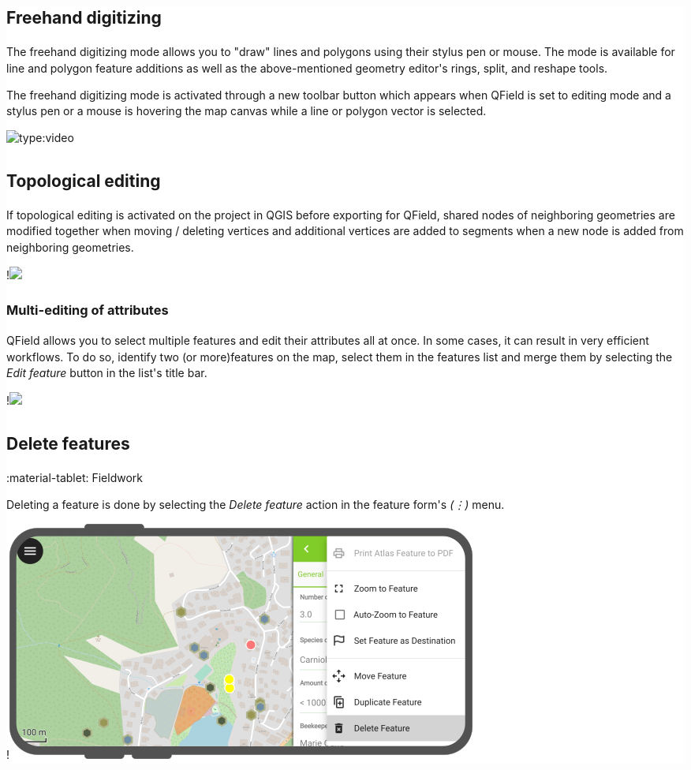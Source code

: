 ## Freehand digitizing

The freehand digitizing mode allows you to "draw" lines and polygons using their stylus pen or mouse.
The mode is available for line and polygon feature additions as well as the above-mentioned geometry editor's rings,
split, and reshape tools.

The freehand digitizing mode is activated through a new toolbar button which appears when QField is set to editing mode and a stylus pen or a mouse is hovering the map canvas while a line or polygon vector is selected.

![type:video](https://player.vimeo.com/video/537673220)

## Topological editing

If topological editing is activated on the project in QGIS before exporting for QField, shared nodes of neighboring geometries are modified together when moving / deleting vertices and additional vertices are added to segments when a new node is added from neighboring geometries.

!![](../../assets/images/edit_topo.webp,250px)

### Multi-editing of attributes

QField allows you to select multiple features and edit their attributes all at once.
In some cases, it can result in very efficient workflows.
To do so, identify two (or more)features on the map, select them in the features list and merge them by selecting the *Edit feature* button in the list's title bar.

!![](../../assets/images/multi_editor.webp,250px)

## Delete features

:material-tablet: Fieldwork

Deleting a feature is done by selecting the *Delete feature* action in the feature form's *(⋮)* menu.

!![](../../assets/images/delete-single-feature.png)
